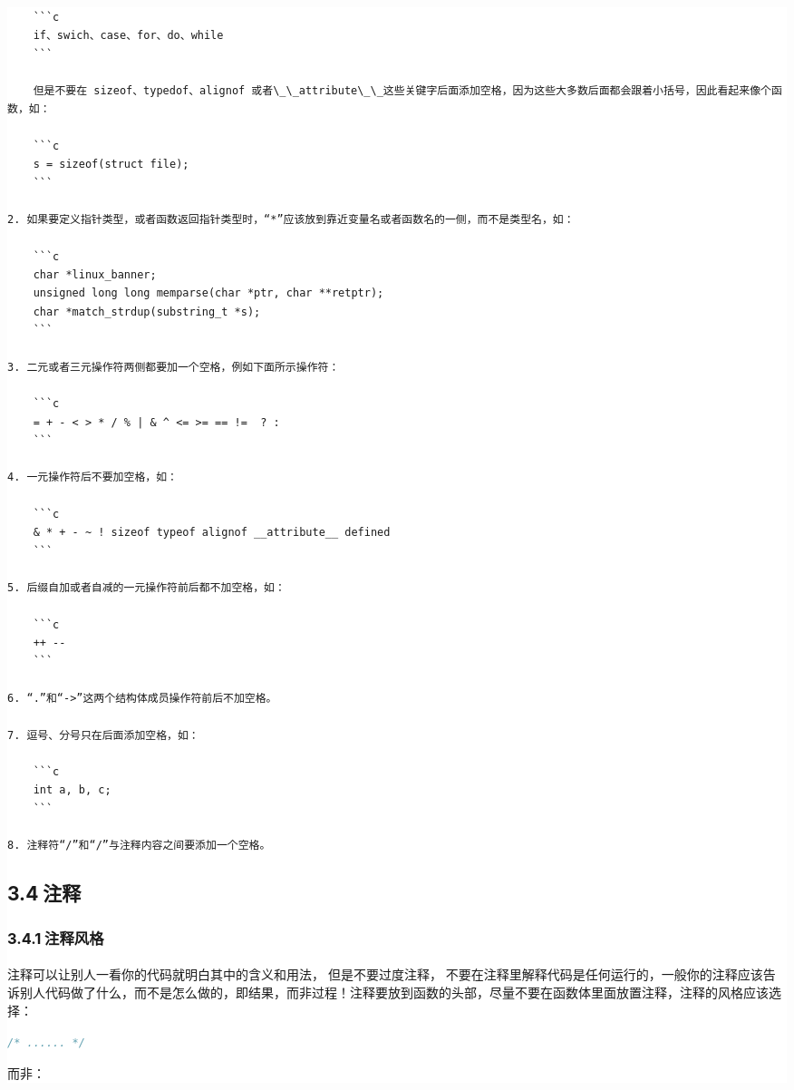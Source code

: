         ```c
        if、swich、case、for、do、while
        ```

        但是不要在 sizeof、typedof、alignof 或者\_\_attribute\_\_这些关键字后面添加空格，因为这些大多数后面都会跟着小括号，因此看起来像个函数，如：

        ```c
        s = sizeof(struct file);
        ```

    2. 如果要定义指针类型，或者函数返回指针类型时，“*”应该放到靠近变量名或者函数名的一侧，而不是类型名，如：

        ```c
        char *linux_banner;
        unsigned long long memparse(char *ptr, char **retptr);
        char *match_strdup(substring_t *s);
        ```

    3. 二元或者三元操作符两侧都要加一个空格，例如下面所示操作符：

        ```c
        = + - < > * / % | & ^ <= >= == !=  ? :
        ```

    4. 一元操作符后不要加空格，如：

        ```c
        & * + - ~ ! sizeof typeof alignof __attribute__ defined
        ```

    5. 后缀自加或者自减的一元操作符前后都不加空格，如：

        ```c
        ++ --
        ```

    6. “.”和“->”这两个结构体成员操作符前后不加空格。

    7. 逗号、分号只在后面添加空格，如：

        ```c
        int a, b, c;
        ```

    8. 注释符“/”和“/”与注释内容之间要添加一个空格。

## 3.4 注释

### 3.4.1 注释风格

注释可以让别人一看你的代码就明白其中的含义和用法， 但是不要过度注释， 不要在注释里解释代码是任何运行的，一般你的注释应该告诉别人代码做了什么，而不是怎么做的，即结果，而非过程！注释要放到函数的头部，尽量不要在函数体里面放置注释，注释的风格应该选择：

```c
/* ...... */
```

而非：
